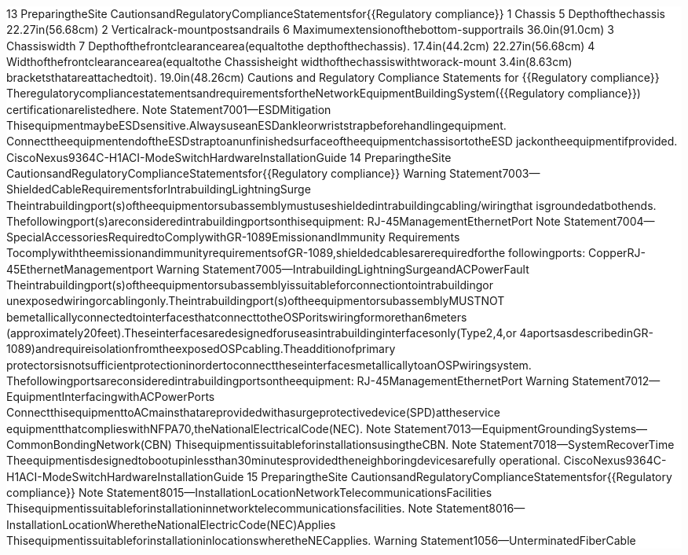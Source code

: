 13
PreparingtheSite
CautionsandRegulatoryComplianceStatementsfor{{Regulatory compliance}}
1 Chassis 5 Depthofthechassis
22.27in(56.68cm)
2 Verticalrack-mountpostsandrails 6 Maximumextensionofthebottom-supportrails
36.0in(91.0cm)
3 Chassiswidth 7 Depthofthefrontclearancearea(equaltothe
depthofthechassis).
17.4in(44.2cm)
22.27in(56.68cm)
4 Widthofthefrontclearancearea(equaltothe Chassisheight
widthofthechassiswithtworack-mount
3.4in(8.63cm)
bracketsthatareattachedtoit).
19.0in(48.26cm)
Cautions and Regulatory Compliance Statements for {{Regulatory compliance}}
TheregulatorycompliancestatementsandrequirementsfortheNetworkEquipmentBuildingSystem({{Regulatory compliance}})
certificationarelistedhere.
Note Statement7001—ESDMitigation
ThisequipmentmaybeESDsensitive.AlwaysuseanESDankleorwriststrapbeforehandlingequipment.
ConnecttheequipmentendoftheESDstraptoanunfinishedsurfaceoftheequipmentchassisortotheESD
jackontheequipmentifprovided.
CiscoNexus9364C-H1ACI-ModeSwitchHardwareInstallationGuide
14
PreparingtheSite
CautionsandRegulatoryComplianceStatementsfor{{Regulatory compliance}}
Warning Statement7003—ShieldedCableRequirementsforIntrabuildingLightningSurge
Theintrabuildingport(s)oftheequipmentorsubassemblymustuseshieldedintrabuildingcabling/wiringthat
isgroundedatbothends.
Thefollowingport(s)areconsideredintrabuildingportsonthisequipment:
RJ-45ManagementEthernetPort
Note Statement7004—SpecialAccessoriesRequiredtoComplywithGR-1089EmissionandImmunity
Requirements
TocomplywiththeemissionandimmunityrequirementsofGR-1089,shieldedcablesarerequiredforthe
followingports:
CopperRJ-45EthernetManagementport
Warning Statement7005—IntrabuildingLightningSurgeandACPowerFault
Theintrabuildingport(s)oftheequipmentorsubassemblyissuitableforconnectiontointrabuildingor
unexposedwiringorcablingonly.Theintrabuildingport(s)oftheequipmentorsubassemblyMUSTNOT
bemetallicallyconnectedtointerfacesthatconnecttotheOSPoritswiringformorethan6meters
(approximately20feet).Theseinterfacesaredesignedforuseasintrabuildinginterfacesonly(Type2,4,or
4aportsasdescribedinGR-1089)andrequireisolationfromtheexposedOSPcabling.Theadditionofprimary
protectorsisnotsufficientprotectioninordertoconnecttheseinterfacesmetallicallytoanOSPwiringsystem.
Thefollowingportsareconsideredintrabuildingportsontheequipment:
RJ-45ManagementEthernetPort
Warning Statement7012—EquipmentInterfacingwithACPowerPorts
ConnectthisequipmenttoACmainsthatareprovidedwithasurgeprotectivedevice(SPD)attheservice
equipmentthatcomplieswithNFPA70,theNationalElectricalCode(NEC).
Note Statement7013—EquipmentGroundingSystems—CommonBondingNetwork(CBN)
ThisequipmentissuitableforinstallationsusingtheCBN.
Note Statement7018—SystemRecoverTime
Theequipmentisdesignedtobootupinlessthan30minutesprovidedtheneighboringdevicesarefully
operational.
CiscoNexus9364C-H1ACI-ModeSwitchHardwareInstallationGuide
15
PreparingtheSite
CautionsandRegulatoryComplianceStatementsfor{{Regulatory compliance}}
Note Statement8015—InstallationLocationNetworkTelecommunicationsFacilities
Thisequipmentissuitableforinstallationinnetworktelecommunicationsfacilities.
Note Statement8016—InstallationLocationWheretheNationalElectricCode(NEC)Applies
ThisequipmentissuitableforinstallationinlocationswheretheNECapplies.
Warning Statement1056—UnterminatedFiberCable